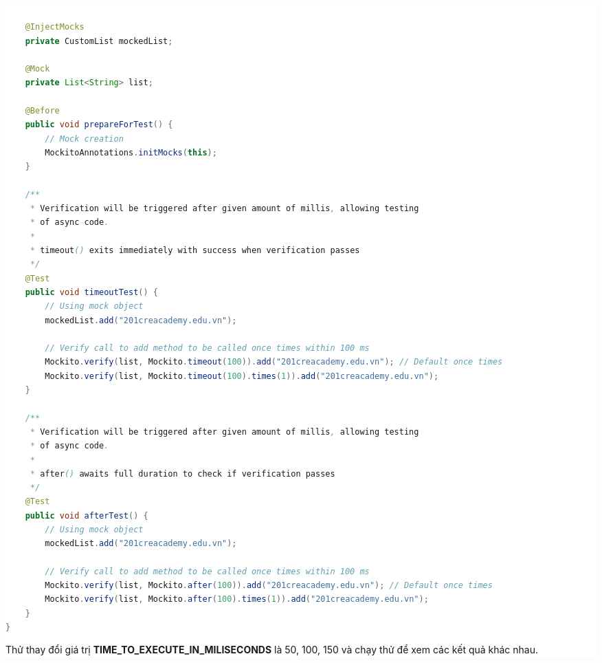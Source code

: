 ```java
 
    @InjectMocks
    private CustomList mockedList;
 
    @Mock
    private List<String> list;
 
    @Before
    public void prepareForTest() {
        // Mock creation
        MockitoAnnotations.initMocks(this);
    }
 
    /**
     * Verification will be triggered after given amount of millis, allowing testing
     * of async code.
     * 
     * timeout() exits immediately with success when verification passes
     */
    @Test
    public void timeoutTest() {
        // Using mock object
        mockedList.add("201creacademy.edu.vn");
 
        // Verify call to add method to be called once times within 100 ms
        Mockito.verify(list, Mockito.timeout(100)).add("201creacademy.edu.vn"); // Default once times
        Mockito.verify(list, Mockito.timeout(100).times(1)).add("201creacademy.edu.vn");
    }
 
    /**
     * Verification will be triggered after given amount of millis, allowing testing
     * of async code.
     * 
     * after() awaits full duration to check if verification passes
     */
    @Test
    public void afterTest() {
        // Using mock object
        mockedList.add("201creacademy.edu.vn");
 
        // Verify call to add method to be called once times within 100 ms
        Mockito.verify(list, Mockito.after(100)).add("201creacademy.edu.vn"); // Default once times
        Mockito.verify(list, Mockito.after(100).times(1)).add("201creacademy.edu.vn");
    }
}
```

Thử thay đổi giá trị **TIME_TO_EXECUTE_IN_MILISECONDS** là 50, 100, 150 và chạy thử để xem các kết quả khác nhau.
